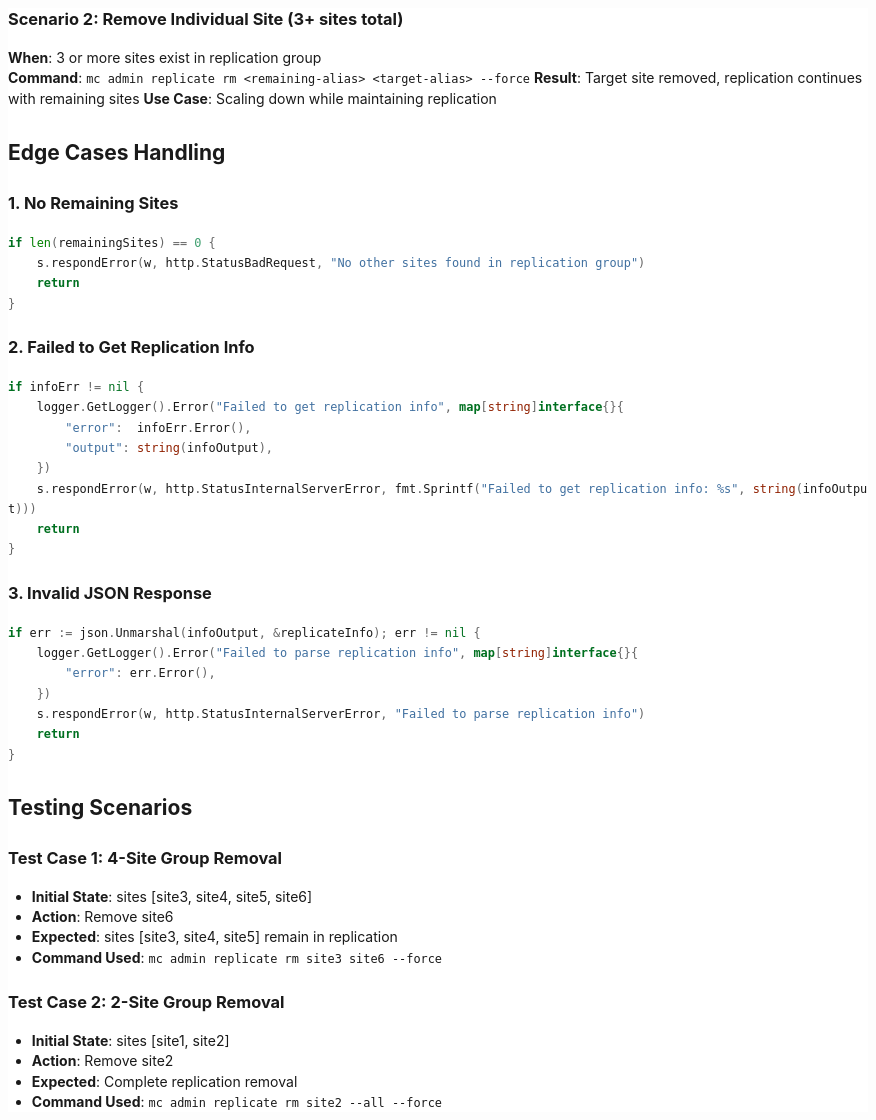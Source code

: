 ### Scenario 2: Remove Individual Site (3+ sites total)

**When**: 3 or more sites exist in replication group  
**Command**: `mc admin replicate rm <remaining-alias> <target-alias> --force`
**Result**: Target site removed, replication continues with remaining sites
**Use Case**: Scaling down while maintaining replication

## Edge Cases Handling

### 1. No Remaining Sites
```go
if len(remainingSites) == 0 {
    s.respondError(w, http.StatusBadRequest, "No other sites found in replication group")
    return
}
```

### 2. Failed to Get Replication Info
```go
if infoErr != nil {
    logger.GetLogger().Error("Failed to get replication info", map[string]interface{}{
        "error":  infoErr.Error(),
        "output": string(infoOutput),
    })
    s.respondError(w, http.StatusInternalServerError, fmt.Sprintf("Failed to get replication info: %s", string(infoOutput)))
    return
}
```

### 3. Invalid JSON Response
```go
if err := json.Unmarshal(infoOutput, &replicateInfo); err != nil {
    logger.GetLogger().Error("Failed to parse replication info", map[string]interface{}{
        "error": err.Error(),
    })
    s.respondError(w, http.StatusInternalServerError, "Failed to parse replication info")
    return
}
```

## Testing Scenarios

### Test Case 1: 4-Site Group Removal
- **Initial State**: sites [site3, site4, site5, site6]
- **Action**: Remove site6
- **Expected**: sites [site3, site4, site5] remain in replication
- **Command Used**: `mc admin replicate rm site3 site6 --force`

### Test Case 2: 2-Site Group Removal  
- **Initial State**: sites [site1, site2]
- **Action**: Remove site2
- **Expected**: Complete replication removal
- **Command Used**: `mc admin replicate rm site2 --all --force`
